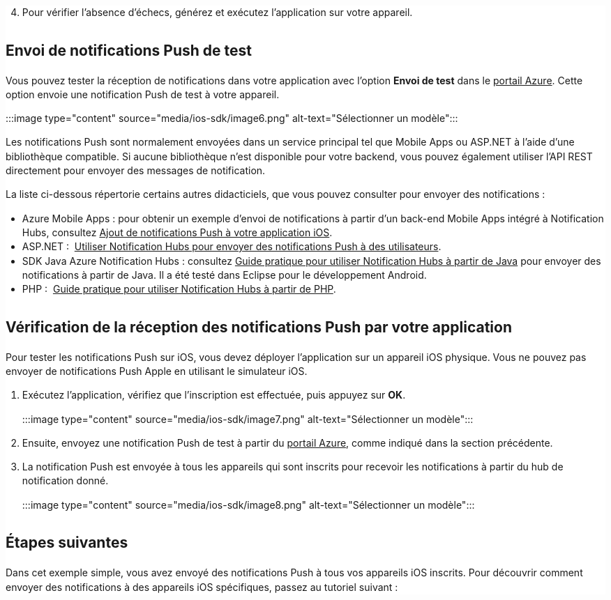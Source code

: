 4. Pour vérifier l’absence d’échecs, générez et exécutez l’application sur votre appareil.

## <a name="send-test-push-notifications"></a>Envoi de notifications Push de test

Vous pouvez tester la réception de notifications dans votre application avec l’option **Envoi de test** dans le [portail Azure](https://portal.azure.com/). Cette option envoie une notification Push de test à votre appareil.

:::image type="content" source="media/ios-sdk/image6.png" alt-text="Sélectionner un modèle":::

Les notifications Push sont normalement envoyées dans un service principal tel que Mobile Apps ou ASP.NET à l’aide d’une bibliothèque compatible. Si aucune bibliothèque n’est disponible pour votre backend, vous pouvez également utiliser l’API REST directement pour envoyer des messages de notification.

La liste ci-dessous répertorie certains autres didacticiels, que vous pouvez consulter pour envoyer des notifications :

- Azure Mobile Apps : pour obtenir un exemple d’envoi de notifications à partir d’un back-end Mobile Apps intégré à Notification Hubs, consultez [Ajout de notifications Push à votre application iOS](/previous-versions/azure/app-service-mobile/app-service-mobile-ios-get-started-push).
- ASP.NET :  [Utiliser Notification Hubs pour envoyer des notifications Push à des utilisateurs](notification-hubs-aspnet-backend-ios-apple-apns-notification.md).
- SDK Java Azure Notification Hubs : consultez [Guide pratique pour utiliser Notification Hubs à partir de Java](notification-hubs-java-push-notification-tutorial.md) pour envoyer des notifications à partir de Java. Il a été testé dans Eclipse pour le développement Android.
- PHP :  [Guide pratique pour utiliser Notification Hubs à partir de PHP](notification-hubs-php-push-notification-tutorial.md).

## <a name="verify-that-your-app-receives-push-notifications"></a>Vérification de la réception des notifications Push par votre application

Pour tester les notifications Push sur iOS, vous devez déployer l’application sur un appareil iOS physique. Vous ne pouvez pas envoyer de notifications Push Apple en utilisant le simulateur iOS.

1. Exécutez l’application, vérifiez que l’inscription est effectuée, puis appuyez sur **OK**.

   :::image type="content" source="media/ios-sdk/image7.png" alt-text="Sélectionner un modèle":::

2. Ensuite, envoyez une notification Push de test à partir du [portail Azure](https://portal.azure.com/), comme indiqué dans la section précédente.

3. La notification Push est envoyée à tous les appareils qui sont inscrits pour recevoir les notifications à partir du hub de notification donné.

   :::image type="content" source="media/ios-sdk/image8.png" alt-text="Sélectionner un modèle":::

## <a name="next-steps"></a>Étapes suivantes

Dans cet exemple simple, vous avez envoyé des notifications Push à tous vos appareils iOS inscrits. Pour découvrir comment envoyer des notifications à des appareils iOS spécifiques, passez au tutoriel suivant :
